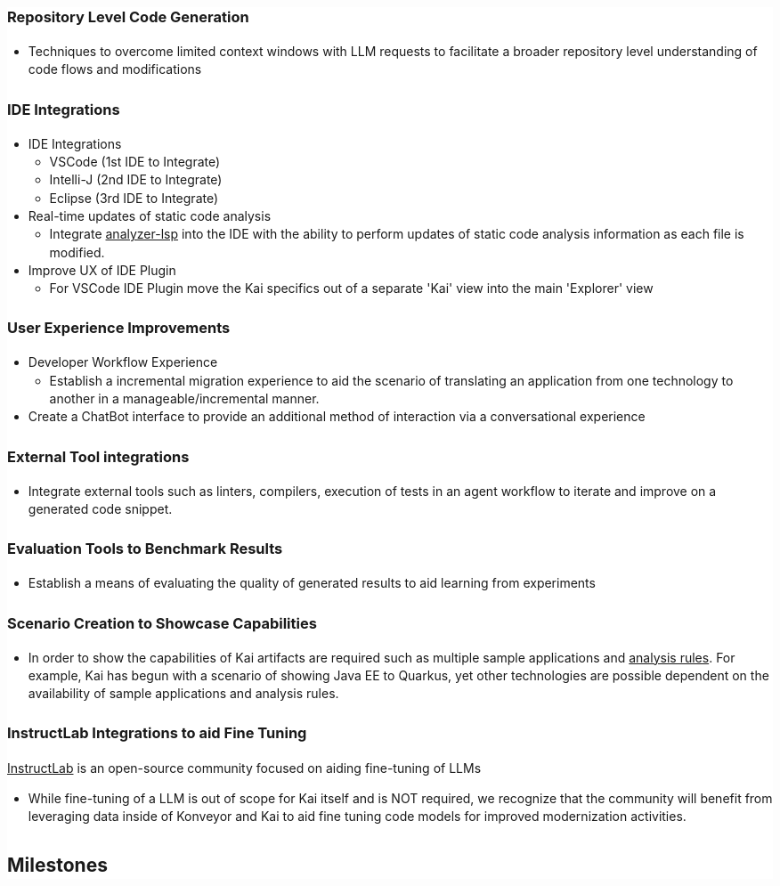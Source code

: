 ### Repository Level Code Generation

- Techniques to overcome limited context windows with LLM requests to facilitate a broader repository level understanding of code flows and modifications

### IDE Integrations

- IDE Integrations
  - VSCode (1st IDE to Integrate)
  - Intelli-J (2nd IDE to Integrate)
  - Eclipse (3rd IDE to Integrate)
- Real-time updates of static code analysis
  - Integrate [analyzer-lsp](https://github.com/konveyor/analyzer-lsp) into the IDE with the ability to perform updates of static code analysis information as each file is modified.
- Improve UX of IDE Plugin
  - For VSCode IDE Plugin move the Kai specifics out of a separate 'Kai' view into the main 'Explorer' view

### User Experience Improvements

- Developer Workflow Experience
  - Establish a incremental migration experience to aid the scenario of translating an application from one technology to another in a manageable/incremental manner.
- Create a ChatBot interface to provide an additional method of interaction via a conversational experience

### External Tool integrations

- Integrate external tools such as linters, compilers, execution of tests in an agent workflow to iterate and improve on a generated code snippet.

### Evaluation Tools to Benchmark Results

- Establish a means of evaluating the quality of generated results to aid learning from experiments

### Scenario Creation to Showcase Capabilities

- In order to show the capabilities of Kai artifacts are required such as multiple sample applications and [analysis rules](https://github.com/konveyor/rulesets/tree/main/default/generated). For example, Kai has begun with a scenario of showing Java EE to Quarkus, yet other technologies are possible dependent on the availability of sample applications and analysis rules.

### InstructLab Integrations to aid Fine Tuning

[InstructLab](https://github.com/instructlab) is an open-source community focused on aiding fine-tuning of LLMs

- While fine-tuning of a LLM is out of scope for Kai itself and is NOT required, we recognize that the community will benefit from leveraging data inside of Konveyor and Kai to aid fine tuning code models for improved modernization activities.

## Milestones
